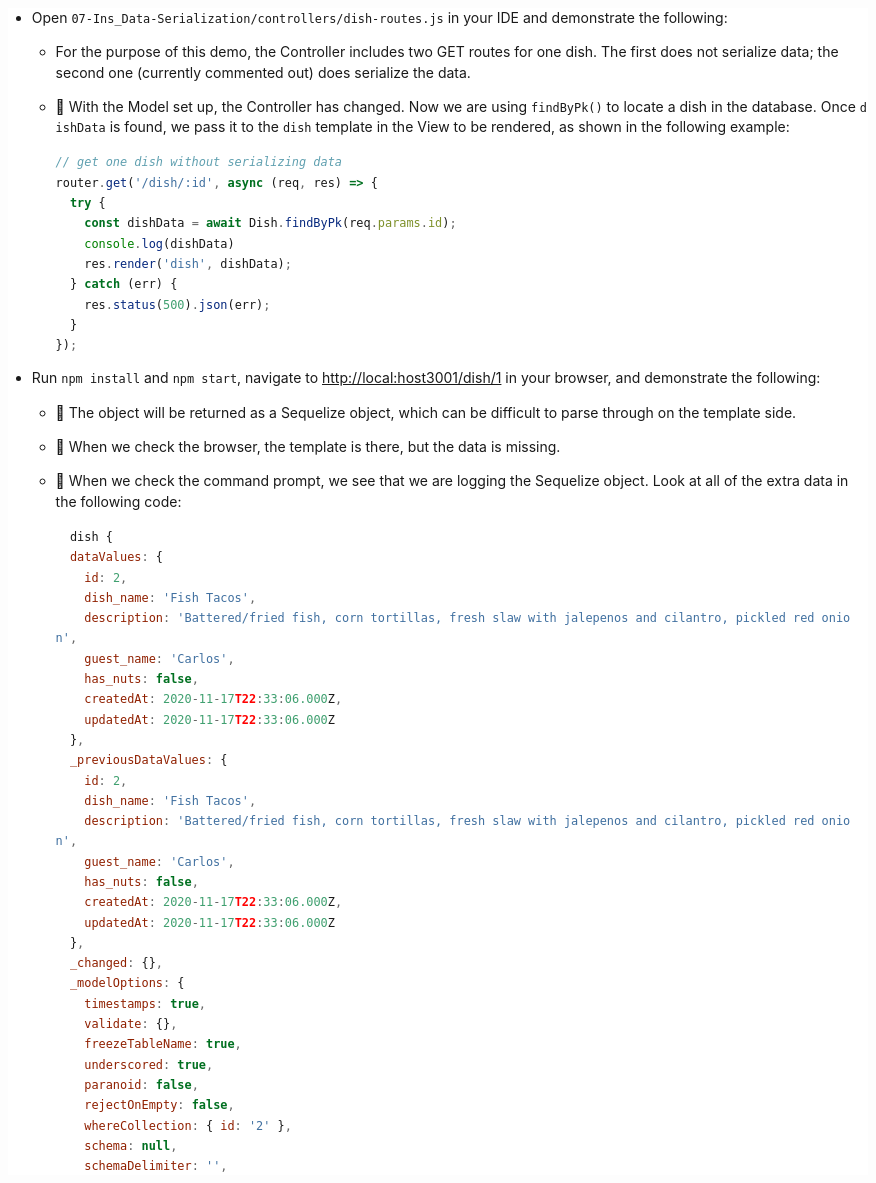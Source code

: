 * Open `07-Ins_Data-Serialization/controllers/dish-routes.js` in your IDE and demonstrate the following:

  * For the purpose of this demo, the Controller includes two GET routes for one dish. The first does not serialize data; the second one (currently commented out) does serialize the data.

  * 🔑 With the Model set up, the Controller has changed. Now we are using `findByPk()` to locate a dish in the database. Once `dishData` is found, we pass it to the `dish` template in the View to be rendered, as shown in the following example:

    ```js
    // get one dish without serializing data
    router.get('/dish/:id', async (req, res) => {
      try {
        const dishData = await Dish.findByPk(req.params.id);
        console.log(dishData)
        res.render('dish', dishData);
      } catch (err) {
        res.status(500).json(err);
      }
    });
    ```

* Run `npm install` and `npm start`, navigate to <http://local:host3001/dish/1> in your browser, and demonstrate the following:

  * 🔑 The object will be returned as a Sequelize object, which can be difficult to parse through on the template side.

  * 🔑 When we check the browser, the template is there, but the data is missing.

  * 🔑 When we check the command prompt, we see that we are logging the Sequelize object. Look at all of the extra data in the following code:

    ```js
      dish {
      dataValues: {
        id: 2,
        dish_name: 'Fish Tacos',
        description: 'Battered/fried fish, corn tortillas, fresh slaw with jalepenos and cilantro, pickled red onion',
        guest_name: 'Carlos',
        has_nuts: false,
        createdAt: 2020-11-17T22:33:06.000Z,
        updatedAt: 2020-11-17T22:33:06.000Z
      },
      _previousDataValues: {
        id: 2,
        dish_name: 'Fish Tacos',
        description: 'Battered/fried fish, corn tortillas, fresh slaw with jalepenos and cilantro, pickled red onion',
        guest_name: 'Carlos',
        has_nuts: false,
        createdAt: 2020-11-17T22:33:06.000Z,
        updatedAt: 2020-11-17T22:33:06.000Z
      },
      _changed: {},
      _modelOptions: {
        timestamps: true,
        validate: {},
        freezeTableName: true,
        underscored: true,
        paranoid: false,
        rejectOnEmpty: false,
        whereCollection: { id: '2' },
        schema: null,
        schemaDelimiter: '',